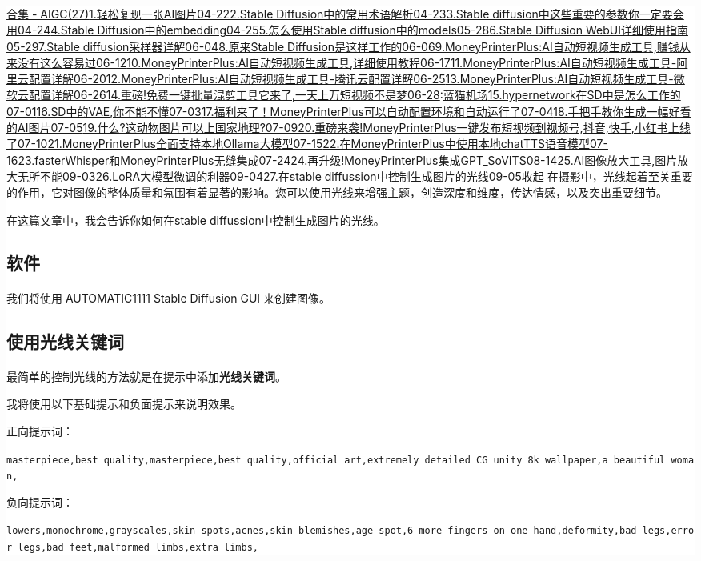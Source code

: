 [合集 \- AIGC(27\)](https://github.com)[1\.轻松复现一张AI图片04\-22](https://github.com/flydean/p/18150293)[2\.Stable Diffusion中的常用术语解析04\-23](https://github.com/flydean/p/18152608)[3\.Stable diffusion中这些重要的参数你一定要会用04\-24](https://github.com/flydean/p/18155012)[4\.Stable Diffusion中的embedding04\-25](https://github.com/flydean/p/18158261)[5\.怎么使用Stable diffusion中的models05\-28](https://github.com/flydean/p/18218116)[6\.Stable Diffusion WebUI详细使用指南05\-29](https://github.com/flydean/p/18220340)[7\.Stable diffusion采样器详解06\-04](https://github.com/flydean/p/18230619)[8\.原来Stable Diffusion是这样工作的06\-06](https://github.com/flydean/p/18235713)[9\.MoneyPrinterPlus:AI自动短视频生成工具,赚钱从来没有这么容易过06\-12](https://github.com/flydean/p/18244029)[10\.MoneyPrinterPlus:AI自动短视频生成工具,详细使用教程06\-17](https://github.com/flydean/p/18252063)[11\.MoneyPrinterPlus:AI自动短视频生成工具\-阿里云配置详解06\-20](https://github.com/flydean/p/18259059)[12\.MoneyPrinterPlus:AI自动短视频生成工具\-腾讯云配置详解06\-25](https://github.com/flydean/p/18266262)[13\.MoneyPrinterPlus:AI自动短视频生成工具\-微软云配置详解06\-26](https://github.com/flydean/p/18269224)[14\.重磅!免费一键批量混剪工具它来了,一天上万短视频不是梦06\-28](https://github.com/flydean/p/18272631):[蓝猫机场](https://fenfang.org)[15\.hypernetwork在SD中是怎么工作的07\-01](https://github.com/flydean/p/18278161)[16\.SD中的VAE,你不能不懂07\-03](https://github.com/flydean/p/18281548)[17\.福利来了！MoneyPrinterPlus可以自动配置环境和自动运行了07\-04](https://github.com/flydean/p/18283130)[18\.手把手教你生成一幅好看的AI图片07\-05](https://github.com/flydean/p/18285702)[19\.什么?这动物图片可以上国家地理?07\-09](https://github.com/flydean/p/18291672)[20\.重磅来袭!MoneyPrinterPlus一键发布短视频到视频号,抖音,快手,小红书上线了07\-10](https://github.com/flydean/p/18293523)[21\.MoneyPrinterPlus全面支持本地Ollama大模型07\-15](https://github.com/flydean/p/18303300)[22\.在MoneyPrinterPlus中使用本地chatTTS语音模型07\-16](https://github.com/flydean/p/18304553)[23\.fasterWhisper和MoneyPrinterPlus无缝集成07\-24](https://github.com/flydean/p/18320436)[24\.再升级!MoneyPrinterPlus集成GPT\_SoVITS08\-14](https://github.com/flydean/p/18358780)[25\.AI图像放大工具,图片放大无所不能09\-03](https://github.com/flydean/p/18394859)[26\.LoRA大模型微调的利器09\-04](https://github.com/flydean/p/18395814)27\.在stable diffussion中控制生成图片的光线09\-05收起
在摄影中，光线起着至关重要的作用，它对图像的整体质量和氛围有着显著的影响。您可以使用光线来增强主题，创造深度和维度，传达情感，以及突出重要细节。


在这篇文章中，我会告诉你如何在stable diffussion中控制生成图片的光线。


## 软件


我们将使用 AUTOMATIC1111 Stable Diffusion GUI 来创建图像。


## 使用光线关键词


最简单的控制光线的方法就是在提示中添加**光线关键词**。


我将使用以下基础提示和负面提示来说明效果。


正向提示词：



```
masterpiece,best quality,masterpiece,best quality,official art,extremely detailed CG unity 8k wallpaper,a beautiful woman,

```

负向提示词：



```
lowers,monochrome,grayscales,skin spots,acnes,skin blemishes,age spot,6 more fingers on one hand,deformity,bad legs,error legs,bad feet,malformed limbs,extra limbs,

```
